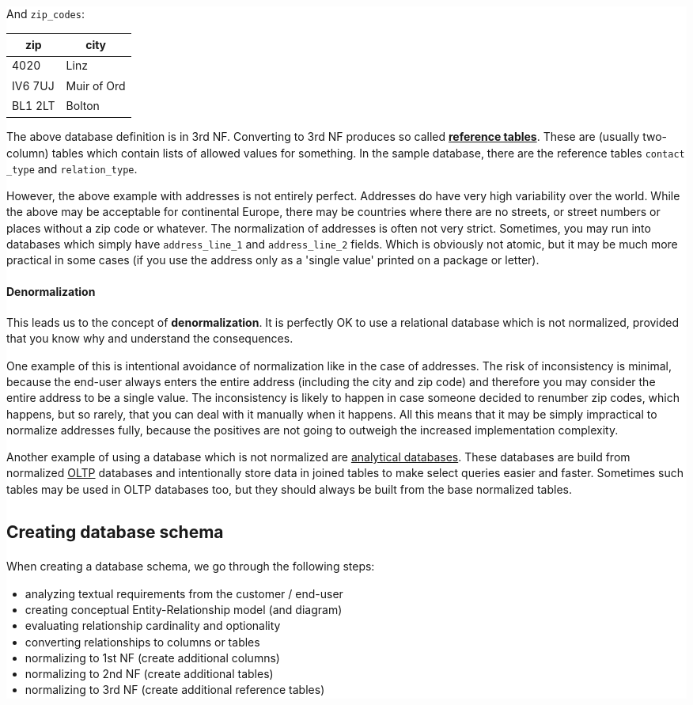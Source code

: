 And `zip_codes`:

| zip       | city        |
|-----------|-------------|
| 4020      | Linz        |
| IV6 7UJ   | Muir of Ord |
| BL1 2LT   | Bolton      |

The above database definition is in 3rd NF. Converting to 3rd NF produces so called
[**reference tables**](https://en.wikipedia.org/wiki/Reference_table). These are
(usually two-column) tables which contain lists
of allowed values for something. In the sample database, there are the reference tables
`contact_type` and `relation_type`.

However, the above example with addresses is not entirely perfect. Addresses do have very high
variability over the world. While the above may be acceptable for continental Europe, there
may be countries where there are no streets, or street numbers or places without a zip code or
whatever. The normalization of addresses is often not very strict. Sometimes, you may run into
databases which simply have `address_line_1` and `address_line_2` fields. Which is obviously
not atomic, but it may be much more practical in some cases (if you use the
address only as a 'single value' printed on a package or letter).

#### Denormalization
This leads us to the concept of **denormalization**. It is perfectly OK to use a relational
database which is not normalized, provided that you know why and understand the consequences.

One example of this is intentional avoidance of normalization like in the case of addresses.
The risk of inconsistency is minimal, because the end-user always enters the entire address
(including the city and zip code) and therefore you may consider the entire address to be
a single value. The inconsistency is likely to happen in case someone decided to renumber
zip codes, which happens, but so rarely, that you can deal with it manually when it happens.
All this means that it may be simply impractical to normalize addresses fully, because the
positives are not going to outweigh the increased implementation complexity.

Another example of using a database which is not normalized are
[analytical databases](/en/apv/articles/database-systems/#database-systems). These databases are
build from normalized [OLTP](/en/apv/articles/database-systems/#database-systems) databases
and intentionally store data in joined tables to make select queries easier and faster.
Sometimes such tables may be used in OLTP databases too, but they should always be built
from the base normalized tables.

## Creating database schema
When creating a database schema, we go through the following steps:

- analyzing textual requirements from the customer / end-user
- creating conceptual Entity-Relationship model (and diagram)
- evaluating relationship cardinality and optionality
- converting relationships to columns or tables
- normalizing to 1st NF (create additional columns)
- normalizing to 2nd NF (create additional tables)
- normalizing to 3rd NF (create additional reference tables)

